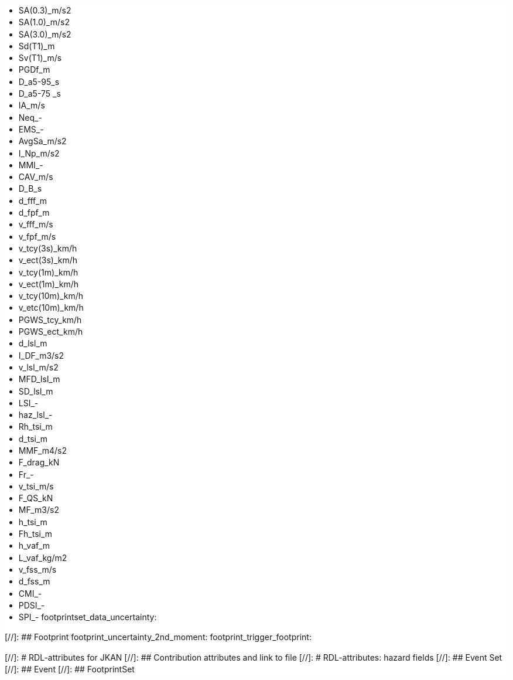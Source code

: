   - SA(0.3)_m/s2
  - SA(1.0)_m/s2
  - SA(3.0)_m/s2
  - Sd(T1)_m
  - Sv(T1)_m/s
  - PGDf_m
  - D_a5-95_s
  - D_a5-75 _s
  - IA_m/s
  - Neq_-
  - EMS_-
  - AvgSa_m/s2
  - I_Np_m/s2
  - MMI_-
  - CAV_m/s
  - D_B_s
  - d_fff_m
  - d_fpf_m
  - v_fff_m/s
  - v_fpf_m/s
  - v_tcy(3s)_km/h
  - v_ect(3s)_km/h
  - v_tcy(1m)_km/h
  - v_ect(1m)_km/h
  - v_tcy(10m)_km/h
  - v_etc(10m)_km/h
  - PGWS_tcy_km/h
  - PGWS_ect_km/h
  - d_lsl_m
  - I_DF_m3/s2
  - v_lsl_m/s2
  - MFD_lsl_m
  - SD_lsl_m
  - LSI_-
  - haz_lsl_-
  - Rh_tsi_m
  - d_tsi_m
  - MMF_m4/s2
  - F_drag_kN
  - Fr_-
  - v_tsi_m/s
  - F_QS_kN
  - MF_m3/s2
  - h_tsi_m
  - Fh_tsi_m
  - h_vaf_m
  - L_vaf_kg/m2
  - v_fss_m/s
  - d_fss_m
  - CMI_-
  - PDSI_-
  - SPI_-
footprintset_data_uncertainty:

[//]: ## Footprint
footprint_uncertainty_2nd_moment:
footprint_trigger_footprint:


[//]: # RDL-attributes for JKAN
[//]: ## Contribution attributes and link to file
[//]: # RDL-attributes: hazard fields
[//]: ## Event Set
[//]: ## Event 
[//]: ## FootprintSet